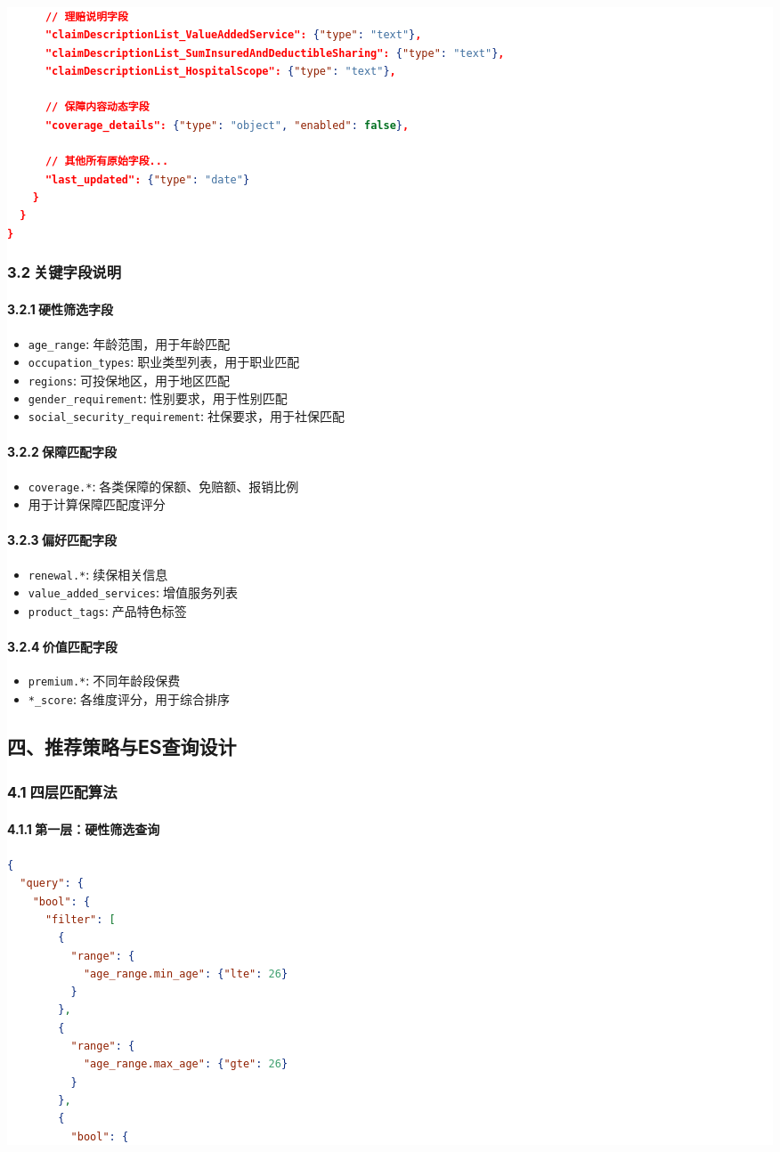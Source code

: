 ```json
      // 理赔说明字段
      "claimDescriptionList_ValueAddedService": {"type": "text"},
      "claimDescriptionList_SumInsuredAndDeductibleSharing": {"type": "text"},
      "claimDescriptionList_HospitalScope": {"type": "text"},

      // 保障内容动态字段
      "coverage_details": {"type": "object", "enabled": false},

      // 其他所有原始字段...
      "last_updated": {"type": "date"}
    }
  }
}
```

### 3.2 关键字段说明

#### 3.2.1 硬性筛选字段

- `age_range`: 年龄范围，用于年龄匹配
- `occupation_types`: 职业类型列表，用于职业匹配
- `regions`: 可投保地区，用于地区匹配
- `gender_requirement`: 性别要求，用于性别匹配
- `social_security_requirement`: 社保要求，用于社保匹配

#### 3.2.2 保障匹配字段

- `coverage.*`: 各类保障的保额、免赔额、报销比例
- 用于计算保障匹配度评分

#### 3.2.3 偏好匹配字段

- `renewal.*`: 续保相关信息
- `value_added_services`: 增值服务列表
- `product_tags`: 产品特色标签

#### 3.2.4 价值匹配字段

- `premium.*`: 不同年龄段保费
- `*_score`: 各维度评分，用于综合排序

## 四、推荐策略与ES查询设计

### 4.1 四层匹配算法

#### 4.1.1 第一层：硬性筛选查询

```json
{
  "query": {
    "bool": {
      "filter": [
        {
          "range": {
            "age_range.min_age": {"lte": 26}
          }
        },
        {
          "range": {
            "age_range.max_age": {"gte": 26}
          }
        },
        {
          "bool": {
```